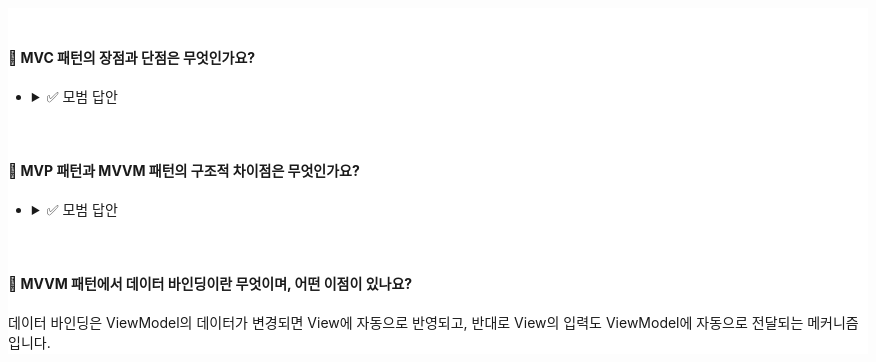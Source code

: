<br>

#### 💬 MVC 패턴의 장점과 단점은 무엇인가요?
*
  <details><summary>✅ 모범 답안</summary></details>

<br>

#### 💬 MVP 패턴과 MVVM 패턴의 구조적 차이점은 무엇인가요?
*
  <details><summary>✅ 모범 답안</summary></details>

<br>

#### 💬 MVVM 패턴에서 데이터 바인딩이란 무엇이며, 어떤 이점이 있나요?
데이터 바인딩은 ViewModel의 데이터가 변경되면 View에 자동으로 반영되고, 반대로 View의 입력도 ViewModel에 자동으로 전달되는 메커니즘입니다.